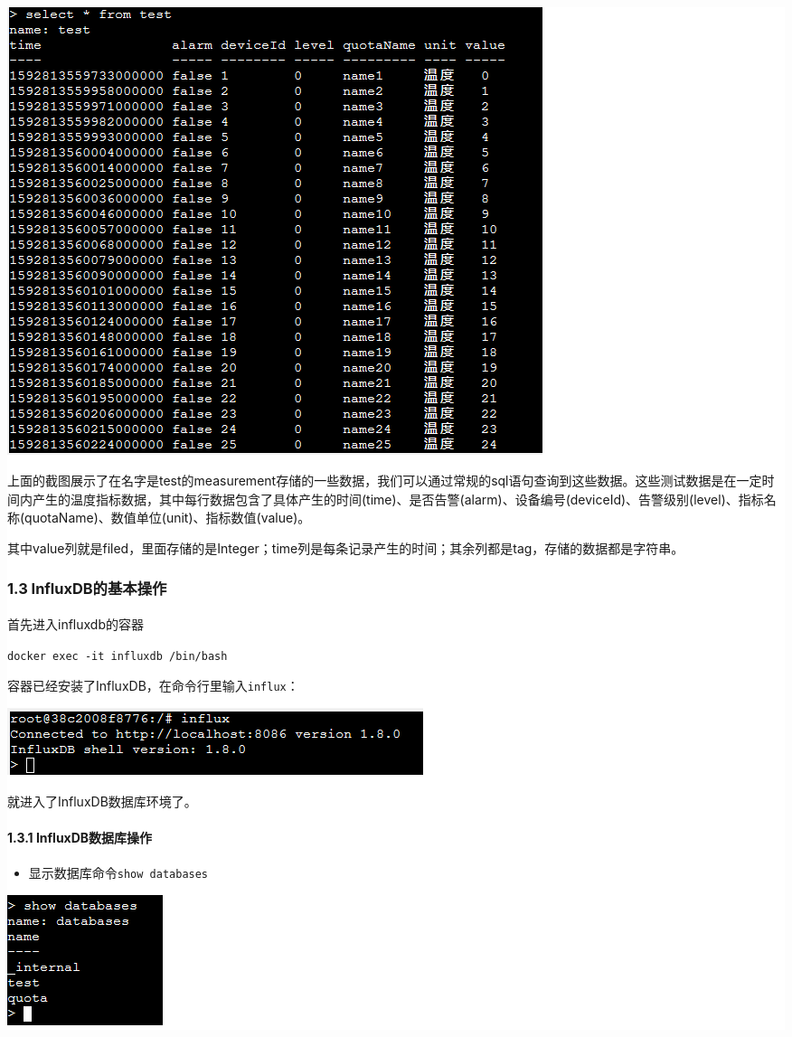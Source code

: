 ![](images/3-1.png)

上面的截图展示了在名字是test的measurement存储的一些数据，我们可以通过常规的sql语句查询到这些数据。这些测试数据是在一定时间内产生的温度指标数据，其中每行数据包含了具体产生的时间(time)、是否告警(alarm)、设备编号(deviceId)、告警级别(level)、指标名称(quotaName)、数值单位(unit)、指标数值(value)。

其中value列就是filed，里面存储的是Integer；time列是每条记录产生的时间；其余列都是tag，存储的数据都是字符串。

### 1.3 InfluxDB的基本操作

首先进入influxdb的容器

```
docker exec -it influxdb /bin/bash
```

容器已经安装了InfluxDB，在命令行里输入`influx`：

![](images/3-2.png)

就进入了InfluxDB数据库环境了。

#### 1.3.1 InfluxDB数据库操作

- 显示数据库命令`show databases`

![](images/3-3.png)
